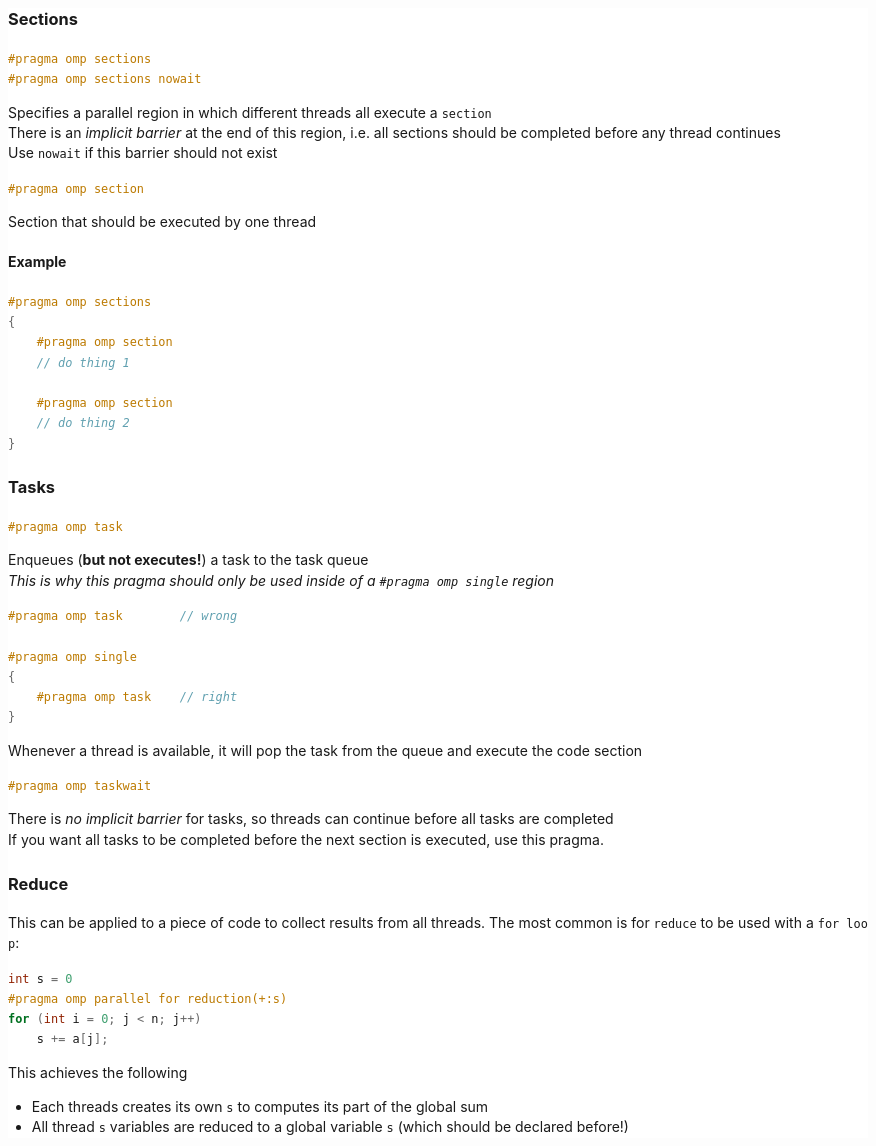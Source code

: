 

### Sections
```c
#pragma omp sections
#pragma omp sections nowait
```
Specifies a parallel region in which different threads all execute a `section` <br>
There is an *implicit barrier* at the end of this region, i.e. all sections should be completed before any thread continues <br>
Use `nowait` if this barrier should not exist
```c
#pragma omp section
```
Section that should be executed by one thread

#### Example
```c
#pragma omp sections
{
    #pragma omp section
    // do thing 1

    #pragma omp section
    // do thing 2
}
```

### Tasks
```c
#pragma omp task
```
Enqueues (**but not executes!**) a task to the task queue<br>
*This is why this pragma should only be used inside of a `#pragma omp single` region*<br>
```c
#pragma omp task        // wrong

#pragma omp single
{
    #pragma omp task    // right
}
```
Whenever a thread is available, it will pop the task from the queue and execute the code section 
```c
#pragma omp taskwait
```
There is *no implicit barrier* for tasks, so threads can continue before all tasks are completed<br>
If you want all tasks to be completed before the next section is executed, use this pragma.

### Reduce
This can be applied to a piece of code to collect results from all threads.
The most common is for `reduce` to be used with a `for loop`:
```c
int s = 0
#pragma omp parallel for reduction(+:s)
for (int i = 0; j < n; j++)
    s += a[j];
```
This achieves the following
- Each threads creates its own `s` to computes its part of the global sum
- All thread `s` variables are reduced to a global variable `s` (which should be declared before!)
